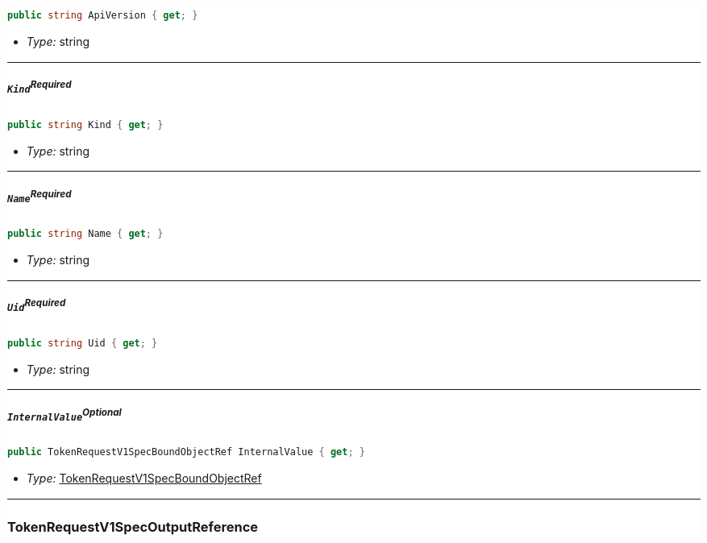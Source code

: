 ```csharp
public string ApiVersion { get; }
```

- *Type:* string

---

##### `Kind`<sup>Required</sup> <a name="Kind" id="@cdktf/provider-kubernetes.tokenRequestV1.TokenRequestV1SpecBoundObjectRefOutputReference.property.kind"></a>

```csharp
public string Kind { get; }
```

- *Type:* string

---

##### `Name`<sup>Required</sup> <a name="Name" id="@cdktf/provider-kubernetes.tokenRequestV1.TokenRequestV1SpecBoundObjectRefOutputReference.property.name"></a>

```csharp
public string Name { get; }
```

- *Type:* string

---

##### `Uid`<sup>Required</sup> <a name="Uid" id="@cdktf/provider-kubernetes.tokenRequestV1.TokenRequestV1SpecBoundObjectRefOutputReference.property.uid"></a>

```csharp
public string Uid { get; }
```

- *Type:* string

---

##### `InternalValue`<sup>Optional</sup> <a name="InternalValue" id="@cdktf/provider-kubernetes.tokenRequestV1.TokenRequestV1SpecBoundObjectRefOutputReference.property.internalValue"></a>

```csharp
public TokenRequestV1SpecBoundObjectRef InternalValue { get; }
```

- *Type:* <a href="#@cdktf/provider-kubernetes.tokenRequestV1.TokenRequestV1SpecBoundObjectRef">TokenRequestV1SpecBoundObjectRef</a>

---


### TokenRequestV1SpecOutputReference <a name="TokenRequestV1SpecOutputReference" id="@cdktf/provider-kubernetes.tokenRequestV1.TokenRequestV1SpecOutputReference"></a>
